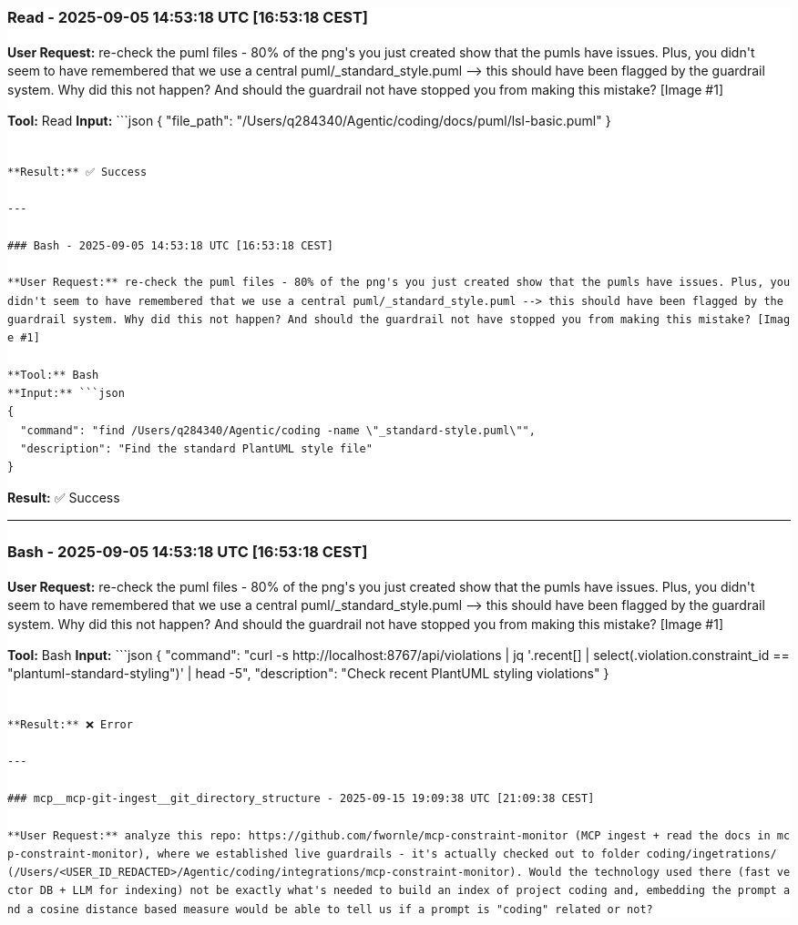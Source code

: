 
### Read - 2025-09-05 14:53:18 UTC [16:53:18 CEST]

**User Request:** re-check the puml files - 80% of the png's you just created show that the pumls have issues. Plus, you didn't seem to have remembered that we use a central puml/_standard_style.puml --> this should have been flagged by the guardrail system. Why did this not happen? And should the guardrail not have stopped you from making this mistake? [Image #1]

**Tool:** Read
**Input:** ```json
{
  "file_path": "/Users/q284340/Agentic/coding/docs/puml/lsl-basic.puml"
}
```

**Result:** ✅ Success

---

### Bash - 2025-09-05 14:53:18 UTC [16:53:18 CEST]

**User Request:** re-check the puml files - 80% of the png's you just created show that the pumls have issues. Plus, you didn't seem to have remembered that we use a central puml/_standard_style.puml --> this should have been flagged by the guardrail system. Why did this not happen? And should the guardrail not have stopped you from making this mistake? [Image #1]

**Tool:** Bash
**Input:** ```json
{
  "command": "find /Users/q284340/Agentic/coding -name \"_standard-style.puml\"",
  "description": "Find the standard PlantUML style file"
}
```

**Result:** ✅ Success

---

### Bash - 2025-09-05 14:53:18 UTC [16:53:18 CEST]

**User Request:** re-check the puml files - 80% of the png's you just created show that the pumls have issues. Plus, you didn't seem to have remembered that we use a central puml/_standard_style.puml --> this should have been flagged by the guardrail system. Why did this not happen? And should the guardrail not have stopped you from making this mistake? [Image #1]

**Tool:** Bash
**Input:** ```json
{
  "command": "curl -s http://localhost:8767/api/violations | jq '.recent[] | select(.violation.constraint_id == \"plantuml-standard-styling\")' | head -5",
  "description": "Check recent PlantUML styling violations"
}
```

**Result:** ❌ Error

---

### mcp__mcp-git-ingest__git_directory_structure - 2025-09-15 19:09:38 UTC [21:09:38 CEST]

**User Request:** analyze this repo: https://github.com/fwornle/mcp-constraint-monitor (MCP ingest + read the docs in mcp-constraint-monitor), where we established live guardrails - it's actually checked out to folder coding/ingetrations/ (/Users/<USER_ID_REDACTED>/Agentic/coding/integrations/mcp-constraint-monitor). Would the technology used there (fast vector DB + LLM for indexing) not be exactly what's needed to build an index of project coding and, embedding the prompt and a cosine distance based measure would be able to tell us if a prompt is "coding" related or not?
```